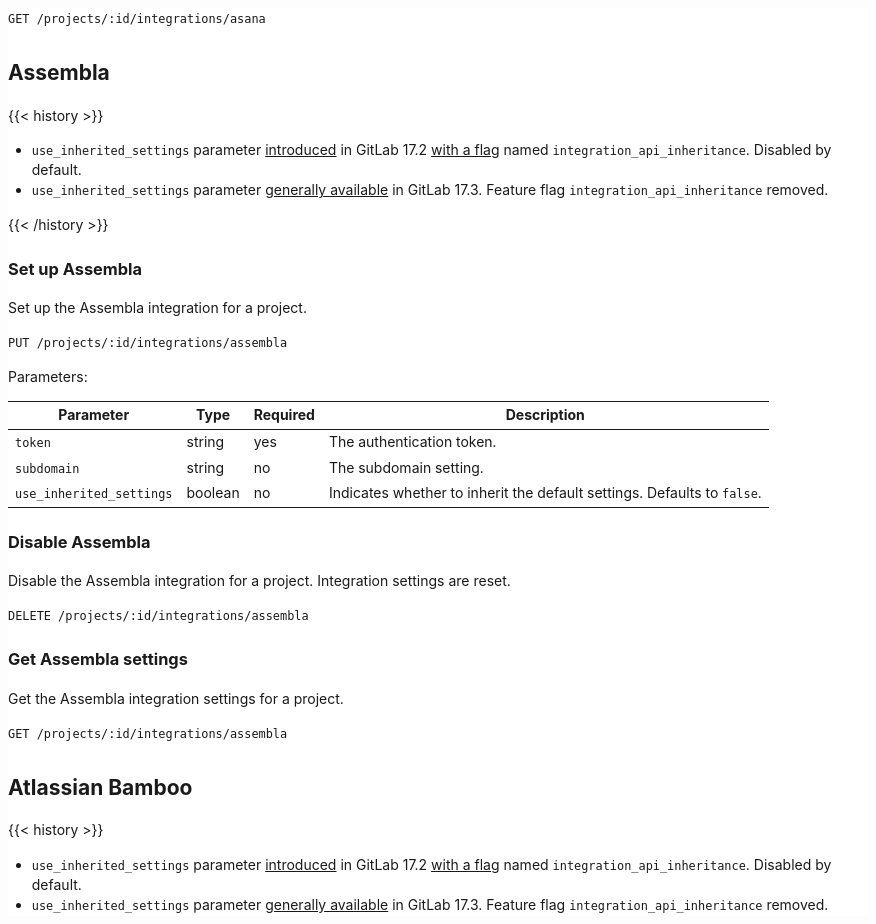 ```plaintext
GET /projects/:id/integrations/asana
```

## Assembla

{{< history >}}

- `use_inherited_settings` parameter [introduced](https://gitlab.com/gitlab-org/gitlab/-/issues/467089) in GitLab 17.2 [with a flag](../administration/feature_flags/_index.md) named `integration_api_inheritance`. Disabled by default.
- `use_inherited_settings` parameter [generally available](https://gitlab.com/gitlab-org/gitlab/-/issues/467186) in GitLab 17.3. Feature flag `integration_api_inheritance` removed.

{{< /history >}}

### Set up Assembla

Set up the Assembla integration for a project.

```plaintext
PUT /projects/:id/integrations/assembla
```

Parameters:

| Parameter | Type | Required | Description |
| --------- | ---- | -------- | ----------- |
| `token` | string | yes | The authentication token. |
| `subdomain` | string | no | The subdomain setting. |
| `use_inherited_settings` | boolean | no | Indicates whether to inherit the default settings. Defaults to `false`. |

### Disable Assembla

Disable the Assembla integration for a project. Integration settings are reset.

```plaintext
DELETE /projects/:id/integrations/assembla
```

### Get Assembla settings

Get the Assembla integration settings for a project.

```plaintext
GET /projects/:id/integrations/assembla
```

## Atlassian Bamboo

{{< history >}}

- `use_inherited_settings` parameter [introduced](https://gitlab.com/gitlab-org/gitlab/-/issues/467089) in GitLab 17.2 [with a flag](../administration/feature_flags/_index.md) named `integration_api_inheritance`. Disabled by default.
- `use_inherited_settings` parameter [generally available](https://gitlab.com/gitlab-org/gitlab/-/issues/467186) in GitLab 17.3. Feature flag `integration_api_inheritance` removed.
